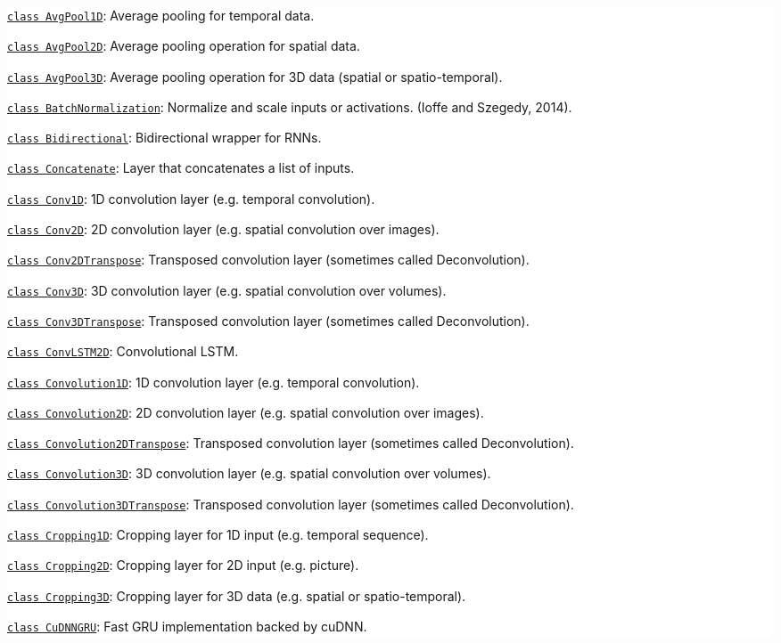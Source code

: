 [`class AvgPool1D`](../../../../tf/keras/layers/AveragePooling1D.md): Average pooling for temporal data.

[`class AvgPool2D`](../../../../tf/keras/layers/AveragePooling2D.md): Average pooling operation for spatial data.

[`class AvgPool3D`](../../../../tf/keras/layers/AveragePooling3D.md): Average pooling operation for 3D data (spatial or spatio-temporal).

[`class BatchNormalization`](../../../../tf/compat/v1/keras/layers/BatchNormalization.md): Normalize and scale inputs or activations. (Ioffe and Szegedy, 2014).

[`class Bidirectional`](../../../../tf/keras/layers/Bidirectional.md): Bidirectional wrapper for RNNs.

[`class Concatenate`](../../../../tf/keras/layers/Concatenate.md): Layer that concatenates a list of inputs.

[`class Conv1D`](../../../../tf/keras/layers/Conv1D.md): 1D convolution layer (e.g. temporal convolution).

[`class Conv2D`](../../../../tf/keras/layers/Conv2D.md): 2D convolution layer (e.g. spatial convolution over images).

[`class Conv2DTranspose`](../../../../tf/keras/layers/Conv2DTranspose.md): Transposed convolution layer (sometimes called Deconvolution).

[`class Conv3D`](../../../../tf/keras/layers/Conv3D.md): 3D convolution layer (e.g. spatial convolution over volumes).

[`class Conv3DTranspose`](../../../../tf/keras/layers/Conv3DTranspose.md): Transposed convolution layer (sometimes called Deconvolution).

[`class ConvLSTM2D`](../../../../tf/keras/layers/ConvLSTM2D.md): Convolutional LSTM.

[`class Convolution1D`](../../../../tf/keras/layers/Conv1D.md): 1D convolution layer (e.g. temporal convolution).

[`class Convolution2D`](../../../../tf/keras/layers/Conv2D.md): 2D convolution layer (e.g. spatial convolution over images).

[`class Convolution2DTranspose`](../../../../tf/keras/layers/Conv2DTranspose.md): Transposed convolution layer (sometimes called Deconvolution).

[`class Convolution3D`](../../../../tf/keras/layers/Conv3D.md): 3D convolution layer (e.g. spatial convolution over volumes).

[`class Convolution3DTranspose`](../../../../tf/keras/layers/Conv3DTranspose.md): Transposed convolution layer (sometimes called Deconvolution).

[`class Cropping1D`](../../../../tf/keras/layers/Cropping1D.md): Cropping layer for 1D input (e.g. temporal sequence).

[`class Cropping2D`](../../../../tf/keras/layers/Cropping2D.md): Cropping layer for 2D input (e.g. picture).

[`class Cropping3D`](../../../../tf/keras/layers/Cropping3D.md): Cropping layer for 3D data (e.g. spatial or spatio-temporal).

[`class CuDNNGRU`](../../../../tf/compat/v1/keras/layers/CuDNNGRU.md): Fast GRU implementation backed by cuDNN.
